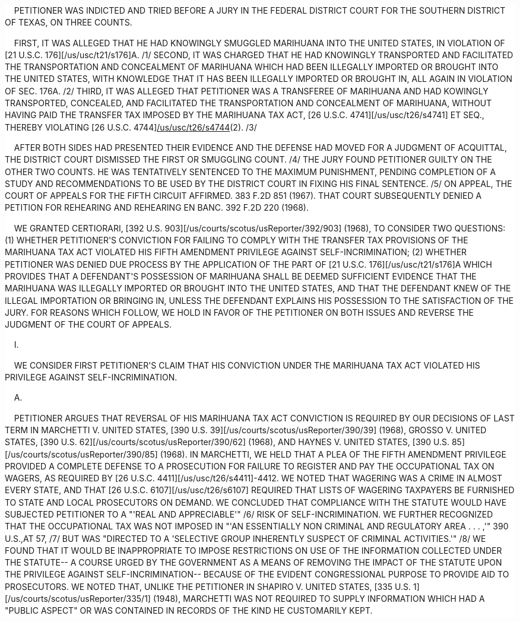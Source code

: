     PETITIONER WAS INDICTED AND TRIED BEFORE A JURY IN THE FEDERAL DISTRICT COURT FOR THE SOUTHERN DISTRICT OF TEXAS, ON THREE COUNTS.

    FIRST, IT WAS ALLEGED THAT HE HAD KNOWINGLY SMUGGLED MARIHUANA INTO THE UNITED STATES, IN VIOLATION OF [21 U.S.C. 176][/us/usc/t21/s176]A.  /1/  SECOND, IT WAS CHARGED THAT HE HAD KNOWINGLY TRANSPORTED AND FACILITATED THE TRANSPORTATION AND CONCEALMENT OF MARIHUANA WHICH HAD BEEN ILLEGALLY IMPORTED OR BROUGHT INTO THE UNITED STATES, WITH KNOWLEDGE THAT IT HAS BEEN ILLEGALLY IMPORTED OR BROUGHT IN, ALL AGAIN IN VIOLATION OF SEC. 176A.  /2/  THIRD, IT WAS ALLEGED THAT PETITIONER WAS A TRANSFEREE OF MARIHUANA AND HAD KOWINGLY TRANSPORTED, CONCEALED, AND FACILITATED THE TRANSPORTATION AND CONCEALMENT OF MARIHUANA, WITHOUT HAVING PAID THE TRANSFER TAX IMPOSED BY THE MARIHUANA TAX ACT, [26 U.S.C. 4741][/us/usc/t26/s4741] ET SEQ., THEREBY VIOLATING [26 U.S.C. 4744][/us/usc/t26/s4744](A)(2).  /3/

    AFTER BOTH SIDES HAD PRESENTED THEIR EVIDENCE AND THE DEFENSE HAD MOVED FOR A JUDGMENT OF ACQUITTAL, THE DISTRICT COURT DISMISSED THE FIRST OR SMUGGLING COUNT.  /4/  THE JURY FOUND PETITIONER GUILTY ON THE OTHER TWO COUNTS.  HE WAS TENTATIVELY SENTENCED TO THE MAXIMUM PUNISHMENT, PENDING COMPLETION OF A STUDY AND RECOMMENDATIONS TO BE USED BY THE DISTRICT COURT IN FIXING HIS FINAL SENTENCE.  /5/  ON APPEAL, THE COURT OF APPEALS FOR THE FIFTH CIRCUIT AFFIRMED.  383 F.2D 851 (1967).  THAT COURT SUBSEQUENTLY DENIED A PETITION FOR REHEARING AND REHEARING EN BANC.  392 F.2D 220 (1968).

    WE GRANTED CERTIORARI, [392 U.S. 903][/us/courts/scotus/usReporter/392/903] (1968), TO CONSIDER TWO QUESTIONS: (1) WHETHER PETITIONER'S CONVICTION FOR FAILING TO COMPLY WITH THE TRANSFER TAX PROVISIONS OF THE MARIHUANA TAX ACT VIOLATED HIS FIFTH AMENDMENT PRIVILEGE AGAINST SELF-INCRIMINATION; (2) WHETHER PETITIONER WAS DENIED DUE PROCESS BY THE APPLICATION OF THE PART OF [21 U.S.C. 176][/us/usc/t21/s176]A WHICH PROVIDES THAT A DEFENDANT'S POSSESSION OF MARIHUANA SHALL BE DEEMED SUFFICIENT EVIDENCE THAT THE MARIHUANA WAS ILLEGALLY IMPORTED OR BROUGHT INTO THE UNITED STATES, AND THAT THE DEFENDANT KNEW OF THE ILLEGAL IMPORTATION OR BRINGING IN, UNLESS THE DEFENDANT EXPLAINS HIS POSSESSION TO THE SATISFACTION OF THE JURY.  FOR REASONS WHICH FOLLOW, WE HOLD IN FAVOR OF THE PETITIONER ON BOTH ISSUES AND REVERSE THE JUDGMENT OF THE COURT OF APPEALS.

    I.

    WE CONSIDER FIRST PETITIONER'S CLAIM THAT HIS CONVICTION UNDER THE MARIHUANA TAX ACT VIOLATED HIS PRIVILEGE AGAINST SELF-INCRIMINATION.

    A.

    PETITIONER ARGUES THAT REVERSAL OF HIS MARIHUANA TAX ACT CONVICTION IS REQUIRED BY OUR DECISIONS OF LAST TERM IN MARCHETTI V. UNITED STATES, [390 U.S. 39][/us/courts/scotus/usReporter/390/39] (1968), GROSSO V. UNITED STATES, [390 U.S. 62][/us/courts/scotus/usReporter/390/62] (1968), AND HAYNES V. UNITED STATES, [390 U.S. 85][/us/courts/scotus/usReporter/390/85] (1968).  IN MARCHETTI, WE HELD THAT A PLEA OF THE FIFTH AMENDMENT PRIVILEGE PROVIDED A COMPLETE DEFENSE TO A PROSECUTION FOR FAILURE TO REGISTER AND PAY THE OCCUPATIONAL TAX ON WAGERS, AS REQUIRED BY [26 U.S.C. 4411][/us/usc/t26/s4411]-4412.  WE NOTED THAT WAGERING WAS A CRIME IN ALMOST EVERY STATE, AND THAT [26 U.S.C. 6107][/us/usc/t26/s6107] REQUIRED THAT LISTS OF WAGERING TAXPAYERS BE FURNISHED TO STATE AND LOCAL PROSECUTORS ON DEMAND.  WE CONCLUDED THAT COMPLIANCE WITH THE STATUTE WOULD HAVE SUBJECTED PETITIONER TO A "'REAL AND APPRECIABLE'"  /6/  RISK OF SELF-INCRIMINATION.  WE FURTHER RECOGNIZED THAT THE OCCUPATIONAL TAX WAS NOT IMPOSED IN "'AN ESSENTIALLY NON CRIMINAL AND REGULATORY AREA . . . ,'" 390 U.S.,AT 57, /7/  BUT WAS "DIRECTED TO A 'SELECTIVE GROUP INHERENTLY SUSPECT OF CRIMINAL ACTIVITIES.'"  /8/  WE FOUND THAT IT WOULD BE INAPPROPRIATE TO IMPOSE RESTRICTIONS ON USE OF THE INFORMATION COLLECTED UNDER THE STATUTE-- A COURSE URGED BY THE GOVERNMENT AS A MEANS OF REMOVING THE IMPACT OF THE STATUTE UPON THE PRIVILEGE AGAINST SELF-INCRIMINATION-- BECAUSE OF THE EVIDENT CONGRESSIONAL PURPOSE TO PROVIDE AID TO PROSECUTORS.  WE NOTED THAT, UNLIKE THE PETITIONER IN SHAPIRO V. UNITED STATES, [335 U.S. 1][/us/courts/scotus/usReporter/335/1] (1948), MARCHETTI WAS NOT REQUIRED TO SUPPLY INFORMATION WHICH HAD A "PUBLIC ASPECT" OR WAS CONTAINED IN RECORDS OF THE KIND HE CUSTOMARILY KEPT.
